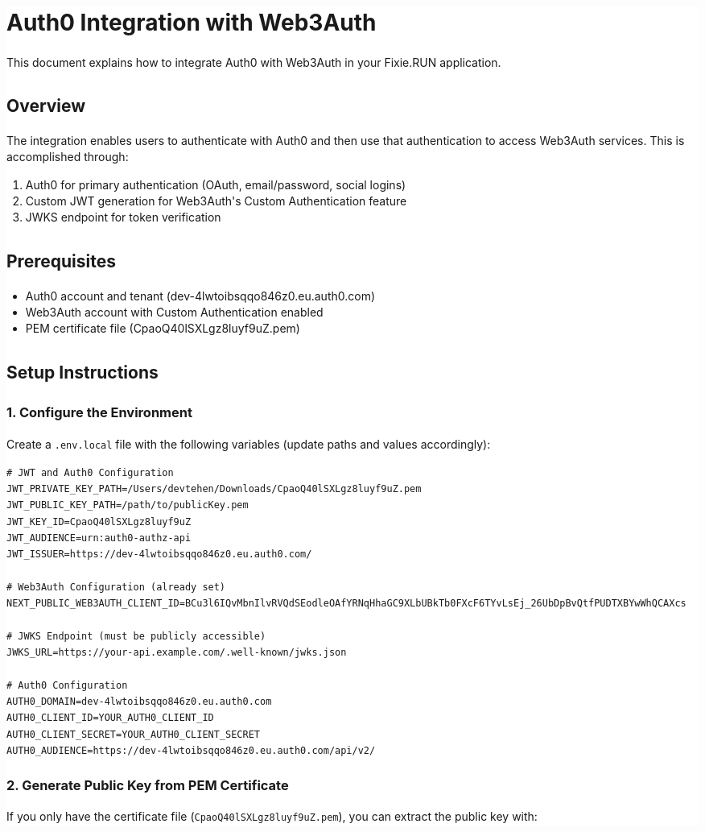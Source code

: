 # Auth0 Integration with Web3Auth

This document explains how to integrate Auth0 with Web3Auth in your Fixie.RUN application.

## Overview

The integration enables users to authenticate with Auth0 and then use that authentication to access Web3Auth services. This is accomplished through:

1. Auth0 for primary authentication (OAuth, email/password, social logins)
2. Custom JWT generation for Web3Auth's Custom Authentication feature
3. JWKS endpoint for token verification

## Prerequisites

- Auth0 account and tenant (dev-4lwtoibsqqo846z0.eu.auth0.com)
- Web3Auth account with Custom Authentication enabled
- PEM certificate file (CpaoQ40lSXLgz8luyf9uZ.pem)

## Setup Instructions

### 1. Configure the Environment

Create a `.env.local` file with the following variables (update paths and values accordingly):

```
# JWT and Auth0 Configuration
JWT_PRIVATE_KEY_PATH=/Users/devtehen/Downloads/CpaoQ40lSXLgz8luyf9uZ.pem
JWT_PUBLIC_KEY_PATH=/path/to/publicKey.pem
JWT_KEY_ID=CpaoQ40lSXLgz8luyf9uZ
JWT_AUDIENCE=urn:auth0-authz-api
JWT_ISSUER=https://dev-4lwtoibsqqo846z0.eu.auth0.com/

# Web3Auth Configuration (already set)
NEXT_PUBLIC_WEB3AUTH_CLIENT_ID=BCu3l6IQvMbnIlvRVQdSEodleOAfYRNqHhaGC9XLbUBkTb0FXcF6TYvLsEj_26UbDpBvQtfPUDTXBYwWhQCAXcs

# JWKS Endpoint (must be publicly accessible)
JWKS_URL=https://your-api.example.com/.well-known/jwks.json

# Auth0 Configuration
AUTH0_DOMAIN=dev-4lwtoibsqqo846z0.eu.auth0.com
AUTH0_CLIENT_ID=YOUR_AUTH0_CLIENT_ID
AUTH0_CLIENT_SECRET=YOUR_AUTH0_CLIENT_SECRET
AUTH0_AUDIENCE=https://dev-4lwtoibsqqo846z0.eu.auth0.com/api/v2/
```

### 2. Generate Public Key from PEM Certificate

If you only have the certificate file (`CpaoQ40lSXLgz8luyf9uZ.pem`), you can extract the public key with:
